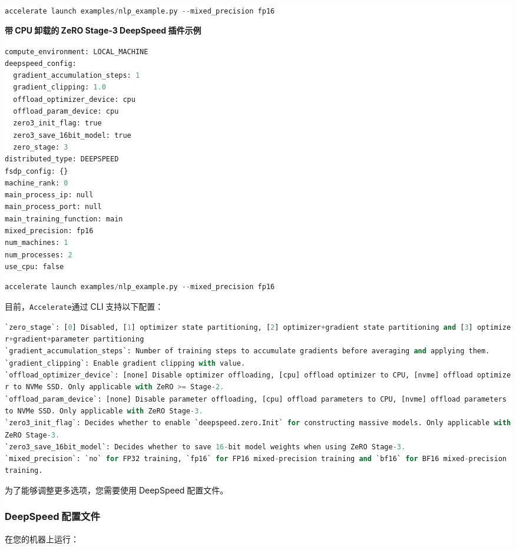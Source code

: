 ```py
accelerate launch examples/nlp_example.py --mixed_precision fp16
```

**带 CPU 卸载的 ZeRO Stage-3 DeepSpeed 插件示例**

```py
compute_environment: LOCAL_MACHINE
deepspeed_config:
  gradient_accumulation_steps: 1
  gradient_clipping: 1.0
  offload_optimizer_device: cpu
  offload_param_device: cpu
  zero3_init_flag: true
  zero3_save_16bit_model: true
  zero_stage: 3
distributed_type: DEEPSPEED
fsdp_config: {}
machine_rank: 0
main_process_ip: null
main_process_port: null
main_training_function: main
mixed_precision: fp16
num_machines: 1
num_processes: 2
use_cpu: false
```

```py
accelerate launch examples/nlp_example.py --mixed_precision fp16
```

目前，`Accelerate`通过 CLI 支持以下配置：

```py
`zero_stage`: [0] Disabled, [1] optimizer state partitioning, [2] optimizer+gradient state partitioning and [3] optimizer+gradient+parameter partitioning
`gradient_accumulation_steps`: Number of training steps to accumulate gradients before averaging and applying them.
`gradient_clipping`: Enable gradient clipping with value.
`offload_optimizer_device`: [none] Disable optimizer offloading, [cpu] offload optimizer to CPU, [nvme] offload optimizer to NVMe SSD. Only applicable with ZeRO >= Stage-2.
`offload_param_device`: [none] Disable parameter offloading, [cpu] offload parameters to CPU, [nvme] offload parameters to NVMe SSD. Only applicable with ZeRO Stage-3.
`zero3_init_flag`: Decides whether to enable `deepspeed.zero.Init` for constructing massive models. Only applicable with ZeRO Stage-3.
`zero3_save_16bit_model`: Decides whether to save 16-bit model weights when using ZeRO Stage-3.
`mixed_precision`: `no` for FP32 training, `fp16` for FP16 mixed-precision training and `bf16` for BF16 mixed-precision training.
```

为了能够调整更多选项，您需要使用 DeepSpeed 配置文件。

### DeepSpeed 配置文件

在您的机器上运行：

